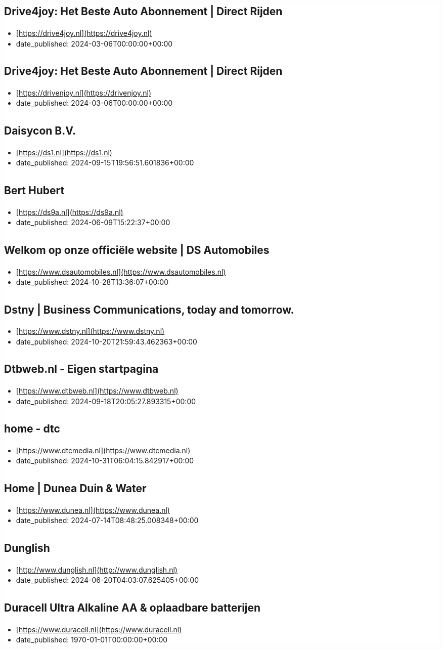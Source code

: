  ## Drive4joy: Het Beste Auto Abonnement | Direct Rijden
 - [https://drive4joy.nl](https://drive4joy.nl)
 - date_published: 2024-03-06T00:00:00+00:00

 ## Drive4joy: Het Beste Auto Abonnement | Direct Rijden
 - [https://drivenjoy.nl](https://drivenjoy.nl)
 - date_published: 2024-03-06T00:00:00+00:00

 ## Daisycon B.V.
 - [https://ds1.nl](https://ds1.nl)
 - date_published: 2024-09-15T19:56:51.601836+00:00

 ## Bert Hubert
 - [https://ds9a.nl](https://ds9a.nl)
 - date_published: 2024-06-09T15:22:37+00:00

 ## Welkom op onze officiële website | DS Automobiles
 - [https://www.dsautomobiles.nl](https://www.dsautomobiles.nl)
 - date_published: 2024-10-28T13:36:07+00:00

 ## Dstny | Business Communications, today and tomorrow.
 - [https://www.dstny.nl](https://www.dstny.nl)
 - date_published: 2024-10-20T21:59:43.462363+00:00

 ## Dtbweb.nl - Eigen startpagina
 - [https://www.dtbweb.nl](https://www.dtbweb.nl)
 - date_published: 2024-09-18T20:05:27.893315+00:00

 ## home - dtc
 - [https://www.dtcmedia.nl](https://www.dtcmedia.nl)
 - date_published: 2024-10-31T06:04:15.842917+00:00

 ## Home | Dunea Duin & Water
 - [https://www.dunea.nl](https://www.dunea.nl)
 - date_published: 2024-07-14T08:48:25.008348+00:00

 ## Dunglish
 - [http://www.dunglish.nl](http://www.dunglish.nl)
 - date_published: 2024-06-20T04:03:07.625405+00:00

 ## Duracell Ultra Alkaline AA & oplaadbare batterijen
 - [https://www.duracell.nl](https://www.duracell.nl)
 - date_published: 1970-01-01T00:00:00+00:00
